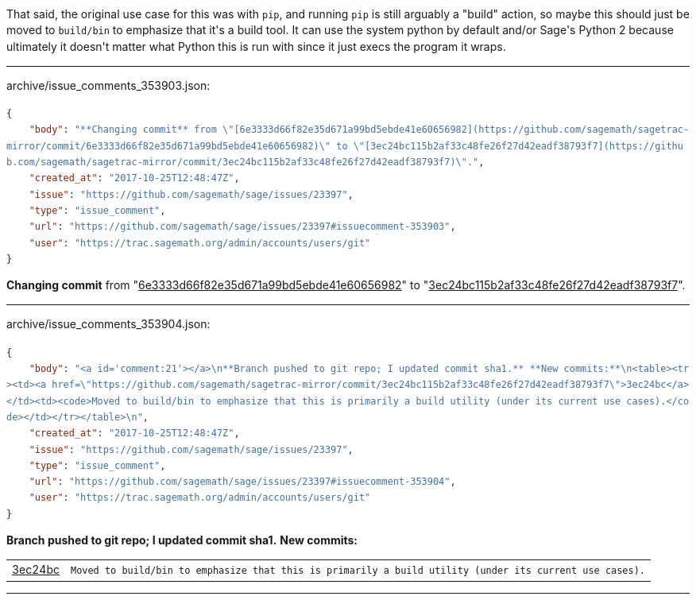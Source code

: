 That said, the original use case for this was with `pip`, and running `pip` is still arguably a "build" action, so maybe this should just be moved to `build/bin` to emphasize that it's a build tool.  It can use the system python by default and/or Sage's Python 2 because ultimately it doesn't matter what Python this is run with since it just execs the program it wraps.



---

archive/issue_comments_353903.json:
```json
{
    "body": "**Changing commit** from \"[6e3333d66f82e35d671a99bd5ebde41e60656982](https://github.com/sagemath/sagetrac-mirror/commit/6e3333d66f82e35d671a99bd5ebde41e60656982)\" to \"[3ec24bc115b2af33c48fe26f27d42eadf38793f7](https://github.com/sagemath/sagetrac-mirror/commit/3ec24bc115b2af33c48fe26f27d42eadf38793f7)\".",
    "created_at": "2017-10-25T12:48:47Z",
    "issue": "https://github.com/sagemath/sage/issues/23397",
    "type": "issue_comment",
    "url": "https://github.com/sagemath/sage/issues/23397#issuecomment-353903",
    "user": "https://trac.sagemath.org/admin/accounts/users/git"
}
```

**Changing commit** from "[6e3333d66f82e35d671a99bd5ebde41e60656982](https://github.com/sagemath/sagetrac-mirror/commit/6e3333d66f82e35d671a99bd5ebde41e60656982)" to "[3ec24bc115b2af33c48fe26f27d42eadf38793f7](https://github.com/sagemath/sagetrac-mirror/commit/3ec24bc115b2af33c48fe26f27d42eadf38793f7)".



---

archive/issue_comments_353904.json:
```json
{
    "body": "<a id='comment:21'></a>\n**Branch pushed to git repo; I updated commit sha1.** **New commits:**\n<table><tr><td><a href=\"https://github.com/sagemath/sagetrac-mirror/commit/3ec24bc115b2af33c48fe26f27d42eadf38793f7\">3ec24bc</a></td><td><code>Moved to build/bin to emphasize that this is primarily a build utility (under its current use cases).</code></td></tr></table>\n",
    "created_at": "2017-10-25T12:48:47Z",
    "issue": "https://github.com/sagemath/sage/issues/23397",
    "type": "issue_comment",
    "url": "https://github.com/sagemath/sage/issues/23397#issuecomment-353904",
    "user": "https://trac.sagemath.org/admin/accounts/users/git"
}
```

<a id='comment:21'></a>
**Branch pushed to git repo; I updated commit sha1.** **New commits:**
<table><tr><td><a href="https://github.com/sagemath/sagetrac-mirror/commit/3ec24bc115b2af33c48fe26f27d42eadf38793f7">3ec24bc</a></td><td><code>Moved to build/bin to emphasize that this is primarily a build utility (under its current use cases).</code></td></tr></table>




---
